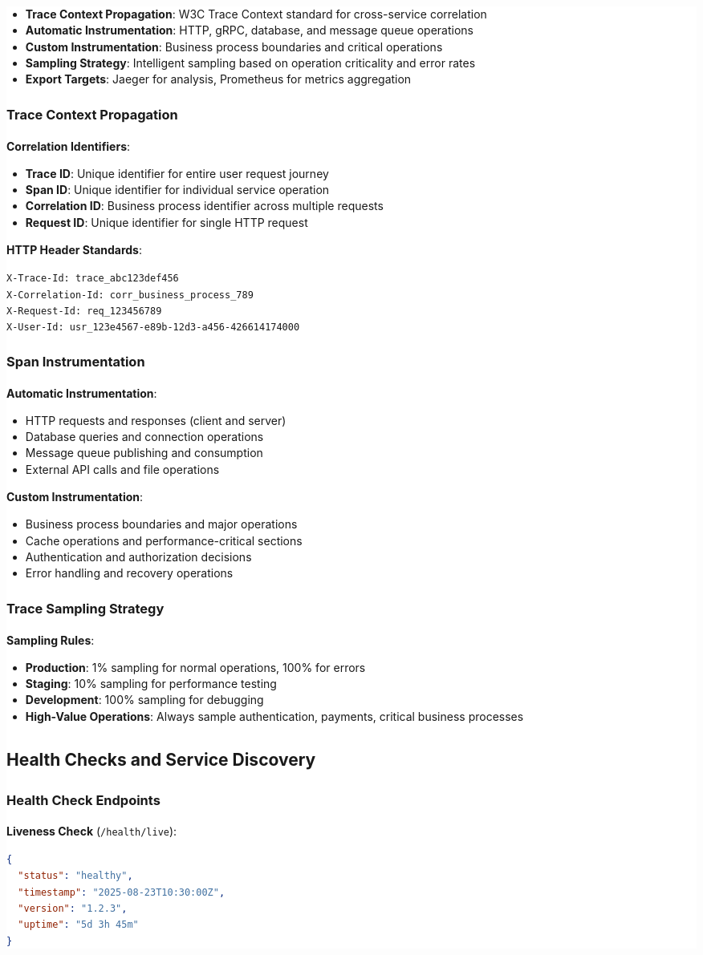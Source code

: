 - **Trace Context Propagation**: W3C Trace Context standard for cross-service correlation
- **Automatic Instrumentation**: HTTP, gRPC, database, and message queue operations
- **Custom Instrumentation**: Business process boundaries and critical operations
- **Sampling Strategy**: Intelligent sampling based on operation criticality and error rates
- **Export Targets**: Jaeger for analysis, Prometheus for metrics aggregation

### Trace Context Propagation

**Correlation Identifiers**:
- **Trace ID**: Unique identifier for entire user request journey
- **Span ID**: Unique identifier for individual service operation
- **Correlation ID**: Business process identifier across multiple requests
- **Request ID**: Unique identifier for single HTTP request

**HTTP Header Standards**:
```
X-Trace-Id: trace_abc123def456
X-Correlation-Id: corr_business_process_789
X-Request-Id: req_123456789
X-User-Id: usr_123e4567-e89b-12d3-a456-426614174000
```

### Span Instrumentation

**Automatic Instrumentation**:
- HTTP requests and responses (client and server)
- Database queries and connection operations
- Message queue publishing and consumption
- External API calls and file operations

**Custom Instrumentation**:
- Business process boundaries and major operations
- Cache operations and performance-critical sections
- Authentication and authorization decisions
- Error handling and recovery operations

### Trace Sampling Strategy

**Sampling Rules**:
- **Production**: 1% sampling for normal operations, 100% for errors
- **Staging**: 10% sampling for performance testing
- **Development**: 100% sampling for debugging
- **High-Value Operations**: Always sample authentication, payments, critical business processes

## Health Checks and Service Discovery

### Health Check Endpoints

**Liveness Check** (`/health/live`):
```json
{
  "status": "healthy",
  "timestamp": "2025-08-23T10:30:00Z",
  "version": "1.2.3",
  "uptime": "5d 3h 45m"
}
```

